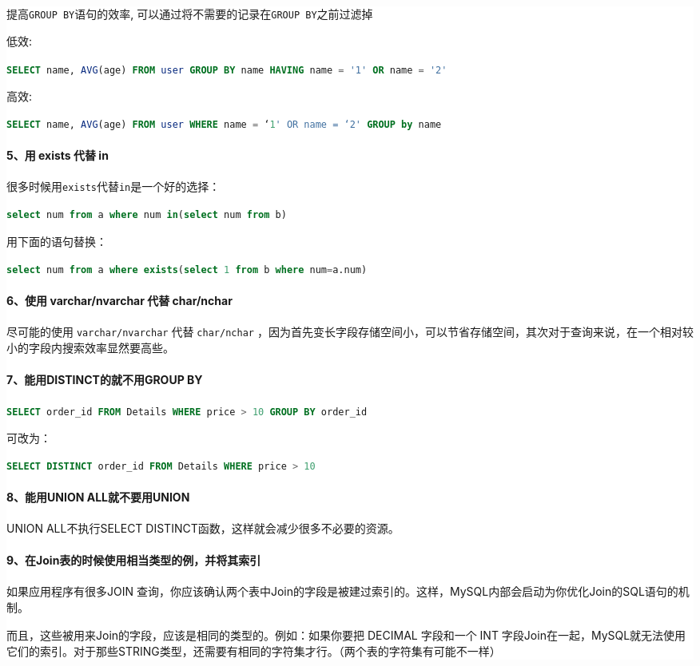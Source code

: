 提高`GROUP BY`语句的效率, 可以通过将不需要的记录在`GROUP BY`之前过滤掉

低效:

```sql
SELECT name, AVG(age) FROM user GROUP BY name HAVING name = '1' OR name = '2'
```

高效:

```sql
SELECT name, AVG(age) FROM user WHERE name = ‘1' OR name = ‘2' GROUP by name
```

#### 5、用 exists 代替 in

很多时候用`exists`代替`in`是一个好的选择：

```sql
select num from a where num in(select num from b)
```

用下面的语句替换：

```sql
select num from a where exists(select 1 from b where num=a.num)
```

#### 6、使用 varchar/nvarchar 代替 char/nchar

尽可能的使用 `varchar/nvarchar` 代替 `char/nchar` ，因为首先变长字段存储空间小，可以节省存储空间，其次对于查询来说，在一个相对较小的字段内搜索效率显然要高些。

#### 7、能用DISTINCT的就不用GROUP BY

```sql
SELECT order_id FROM Details WHERE price > 10 GROUP BY order_id
```

可改为：

```sql
SELECT DISTINCT order_id FROM Details WHERE price > 10
```

#### 8、能用UNION ALL就不要用UNION

UNION ALL不执行SELECT DISTINCT函数，这样就会减少很多不必要的资源。

#### 9、在Join表的时候使用相当类型的例，并将其索引

如果应用程序有很多JOIN 查询，你应该确认两个表中Join的字段是被建过索引的。这样，MySQL内部会启动为你优化Join的SQL语句的机制。

而且，这些被用来Join的字段，应该是相同的类型的。例如：如果你要把 DECIMAL 字段和一个 INT 字段Join在一起，MySQL就无法使用它们的索引。对于那些STRING类型，还需要有相同的字符集才行。（两个表的字符集有可能不一样）